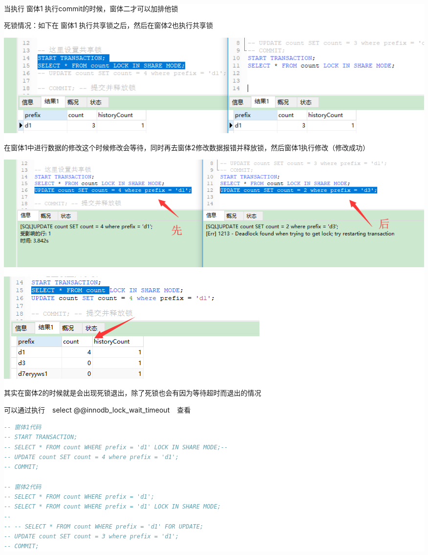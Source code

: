 当执行 窗体1 执行commit的时候，窗体二才可以加排他锁

死锁情况：如下在 窗体1 执行共享锁之后，然后在窗体2也执行共享锁

![](../../assets/images/markdown-img-paste-20190329221943627.png)

在窗体1中进行数据的修改这个时候修改会等待，同时再去窗体2修改数据报错并释放锁，然后窗体1执行修改（修改成功）

![](../../assets/images/markdown-img-paste-20190329222058606.png)

![](../../assets/images/markdown-img-paste-20190329222153765.png)

其实在窗体2的时候就是会出现死锁退出，除了死锁也会有因为等待超时而退出的情况

可以通过执行 ` ` select @@innodb_lock_wait_timeout ` ` 查看

``` sql
-- 窗体1代码
-- START TRANSACTION;
-- SELECT * FROM count WHERE prefix = 'd1' LOCK IN SHARE MODE;--
-- UPDATE count SET count = 4 where prefix = 'd1';
-- COMMIT;

-- 窗体2代码
-- SELECT * FROM count WHERE prefix = 'd1';
-- SELECT * FROM count WHERE prefix = 'd1' LOCK IN SHARE MODE;
--
-- -- SELECT * FROM count WHERE prefix = 'd1' FOR UPDATE;
-- UPDATE count SET count = 3 where prefix = 'd1';
-- COMMIT;
```
